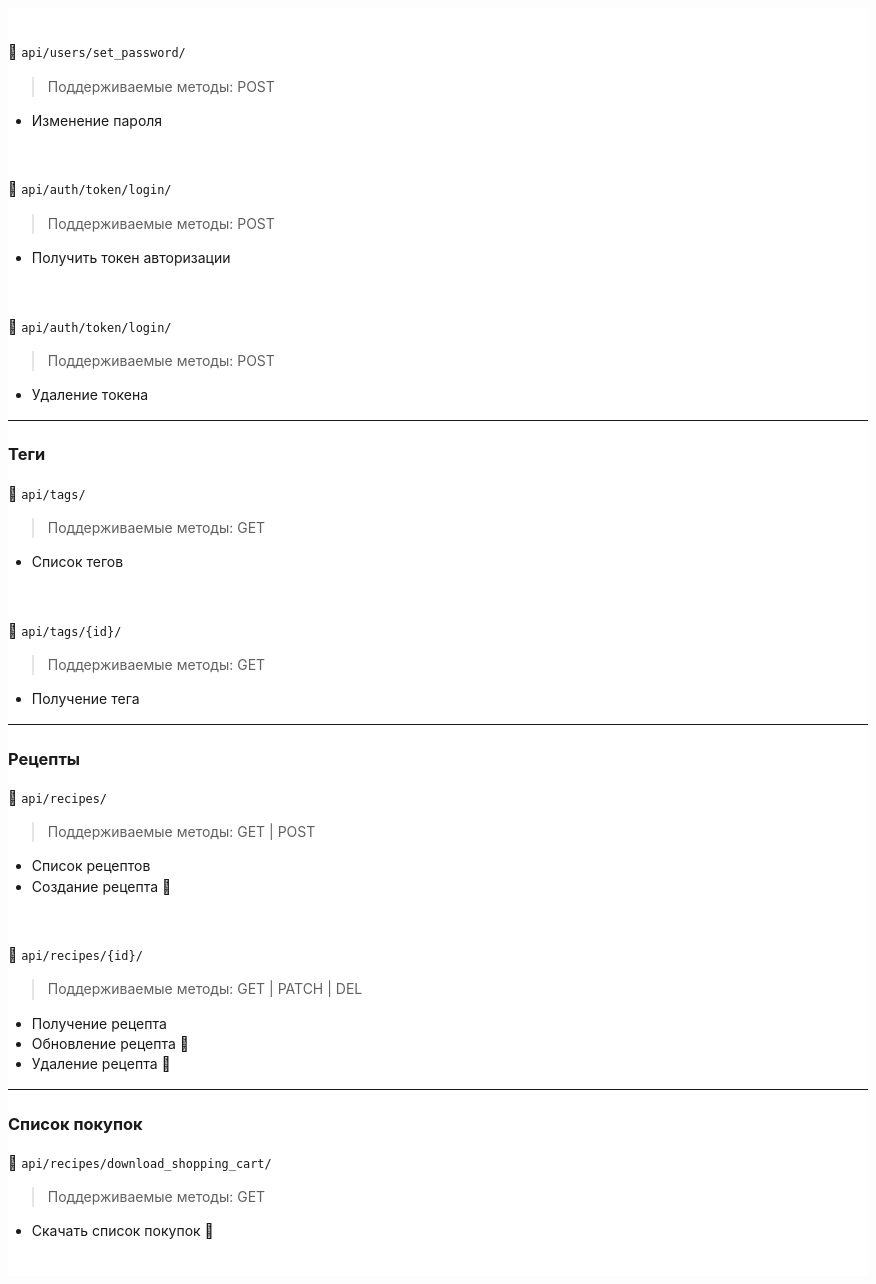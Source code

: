 &nbsp;

🔷 `api/users/set_password/`
> Поддерживаемые методы: POST
 - Изменение пароля

&nbsp;

🔷 `api/auth/token/login/`
> Поддерживаемые методы: POST
 - Получить токен авторизации

&nbsp;

🔷 `api/auth/token/login/`
> Поддерживаемые методы: POST
 - Удаление токена

------------
### Теги

🔷 `api/tags/`
> Поддерживаемые методы: GET
 - Список тегов

&nbsp;

🔷 `api/tags/{id}/`
> Поддерживаемые методы: GET
 - Получение тега

------------
### Рецепты

🔷 `api/recipes/`
> Поддерживаемые методы: GET | POST
 - Список рецептов
 - Создание рецепта 🔐

&nbsp;

🔷 `api/recipes/{id}/`
> Поддерживаемые методы: GET | PATCH | DEL
 - Получение рецепта
 - Обновление рецепта 🔐
 - Удаление рецепта 🔐

------------
### Список покупок 

🔷 `api/recipes/download_shopping_cart/`
> Поддерживаемые методы: GET
 - Скачать список покупок 🔐

&nbsp;
